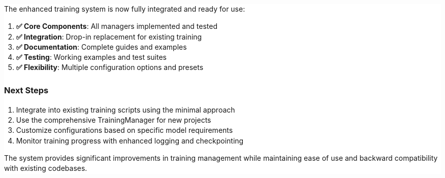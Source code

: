 The enhanced training system is now fully integrated and ready for use:

1. **✅ Core Components**: All managers implemented and tested
2. **✅ Integration**: Drop-in replacement for existing training
3. **✅ Documentation**: Complete guides and examples
4. **✅ Testing**: Working examples and test suites
5. **✅ Flexibility**: Multiple configuration options and presets

### Next Steps
1. Integrate into existing training scripts using the minimal approach
2. Use the comprehensive TrainingManager for new projects
3. Customize configurations based on specific model requirements
4. Monitor training progress with enhanced logging and checkpointing

The system provides significant improvements in training management while maintaining ease of use and backward compatibility with existing codebases.
